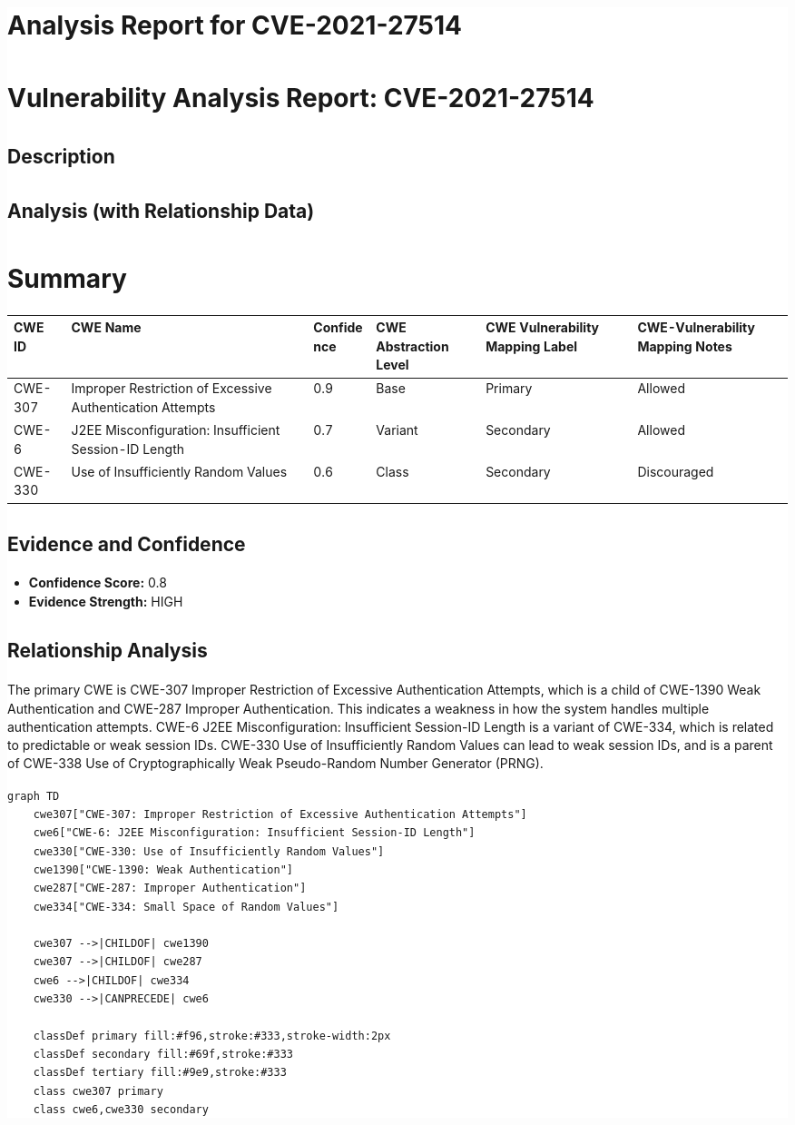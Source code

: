 # Analysis Report for CVE-2021-27514

# Vulnerability Analysis Report: CVE-2021-27514

## Description



## Analysis (with Relationship Data)

# Summary
| CWE ID  | CWE Name                                                                | Confidence | CWE Abstraction Level | CWE Vulnerability Mapping Label | CWE-Vulnerability Mapping Notes |
| :-------- | :---------------------------------------------------------------------- | :--------- | :---------------------- | :------------------------------ | :------------------------------ |
| CWE-307   | Improper Restriction of Excessive Authentication Attempts             | 0.9        | Base                    | Primary                         | Allowed                       |
| CWE-6     | J2EE Misconfiguration: Insufficient Session-ID Length                 | 0.7        | Variant                 | Secondary                       | Allowed                       |
| CWE-330   | Use of Insufficiently Random Values                                 | 0.6        | Class                   | Secondary                       | Discouraged                    |

## Evidence and Confidence

*   **Confidence Score:** 0.8
*   **Evidence Strength:** HIGH

## Relationship Analysis
The primary CWE is CWE-307 Improper Restriction of Excessive Authentication Attempts, which is a child of CWE-1390 Weak Authentication and CWE-287 Improper Authentication. This indicates a weakness in how the system handles multiple authentication attempts. CWE-6 J2EE Misconfiguration: Insufficient Session-ID Length is a variant of CWE-334, which is related to predictable or weak session IDs. CWE-330 Use of Insufficiently Random Values can lead to weak session IDs, and is a parent of CWE-338 Use of Cryptographically Weak Pseudo-Random Number Generator (PRNG).

```mermaid
graph TD
    cwe307["CWE-307: Improper Restriction of Excessive Authentication Attempts"]
    cwe6["CWE-6: J2EE Misconfiguration: Insufficient Session-ID Length"]
    cwe330["CWE-330: Use of Insufficiently Random Values"]
    cwe1390["CWE-1390: Weak Authentication"]
    cwe287["CWE-287: Improper Authentication"]
    cwe334["CWE-334: Small Space of Random Values"]

    cwe307 -->|CHILDOF| cwe1390
    cwe307 -->|CHILDOF| cwe287
    cwe6 -->|CHILDOF| cwe334
    cwe330 -->|CANPRECEDE| cwe6

    classDef primary fill:#f96,stroke:#333,stroke-width:2px
    classDef secondary fill:#69f,stroke:#333
    classDef tertiary fill:#9e9,stroke:#333
    class cwe307 primary
    class cwe6,cwe330 secondary
```
